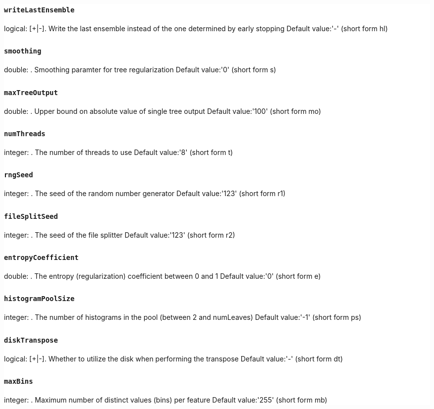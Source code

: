   
  
 ### `writeLastEnsemble`
 logical: [+|-]. Write the last ensemble instead of the one determined by early stopping Default value:'-' (short form hl) 
  
  
  
 ### `smoothing`
 double: <float>. Smoothing paramter for tree regularization Default value:'0' (short form s) 
  
  
  
 ### `maxTreeOutput`
 double: <float>. Upper bound on absolute value of single tree output Default value:'100' (short form mo) 
  
  
  
 ### `numThreads`
 integer: <int>. The number of threads to use Default value:'8' (short form t) 
  
  
  
 ### `rngSeed`
 integer: <int>. The seed of the random number generator Default value:'123' (short form r1) 
  
  
  
 ### `fileSplitSeed`
 integer: <int>. The seed of the file splitter Default value:'123' (short form r2) 
  
  
  
 ### `entropyCoefficient`
 double: <float>. The entropy (regularization) coefficient between 0 and 1 Default value:'0' (short form e) 
  
  
  
 ### `histogramPoolSize`
 integer: <int>. The number of histograms in the pool (between 2 and numLeaves) Default value:'-1' (short form ps) 
  
  
  
 ### `diskTranspose`
 logical: [+|-]. Whether to utilize the disk when performing the transpose Default value:'-' (short form dt) 
  
  
  
 ### `maxBins`
 integer: <int>. Maximum number of distinct values (bins) per feature Default value:'255' (short form mb) 
  
  
  